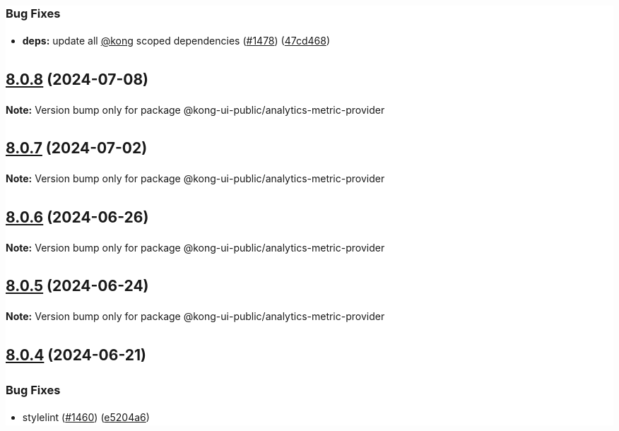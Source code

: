 
### Bug Fixes

* **deps:** update all [@kong](https://github.com/kong) scoped dependencies ([#1478](https://github.com/Kong/public-ui-components/issues/1478)) ([47cd468](https://github.com/Kong/public-ui-components/commit/47cd4680b8ed1fb686270df19853288de19c3106))





## [8.0.8](https://github.com/Kong/public-ui-components/compare/@kong-ui-public/analytics-metric-provider@8.0.7...@kong-ui-public/analytics-metric-provider@8.0.8) (2024-07-08)

**Note:** Version bump only for package @kong-ui-public/analytics-metric-provider





## [8.0.7](https://github.com/Kong/public-ui-components/compare/@kong-ui-public/analytics-metric-provider@8.0.6...@kong-ui-public/analytics-metric-provider@8.0.7) (2024-07-02)

**Note:** Version bump only for package @kong-ui-public/analytics-metric-provider





## [8.0.6](https://github.com/Kong/public-ui-components/compare/@kong-ui-public/analytics-metric-provider@8.0.5...@kong-ui-public/analytics-metric-provider@8.0.6) (2024-06-26)

**Note:** Version bump only for package @kong-ui-public/analytics-metric-provider





## [8.0.5](https://github.com/Kong/public-ui-components/compare/@kong-ui-public/analytics-metric-provider@8.0.4...@kong-ui-public/analytics-metric-provider@8.0.5) (2024-06-24)

**Note:** Version bump only for package @kong-ui-public/analytics-metric-provider





## [8.0.4](https://github.com/Kong/public-ui-components/compare/@kong-ui-public/analytics-metric-provider@8.0.3...@kong-ui-public/analytics-metric-provider@8.0.4) (2024-06-21)


### Bug Fixes

* stylelint ([#1460](https://github.com/Kong/public-ui-components/issues/1460)) ([e5204a6](https://github.com/Kong/public-ui-components/commit/e5204a6cab57c0f746919fa14b38c4e5f161acd3))
